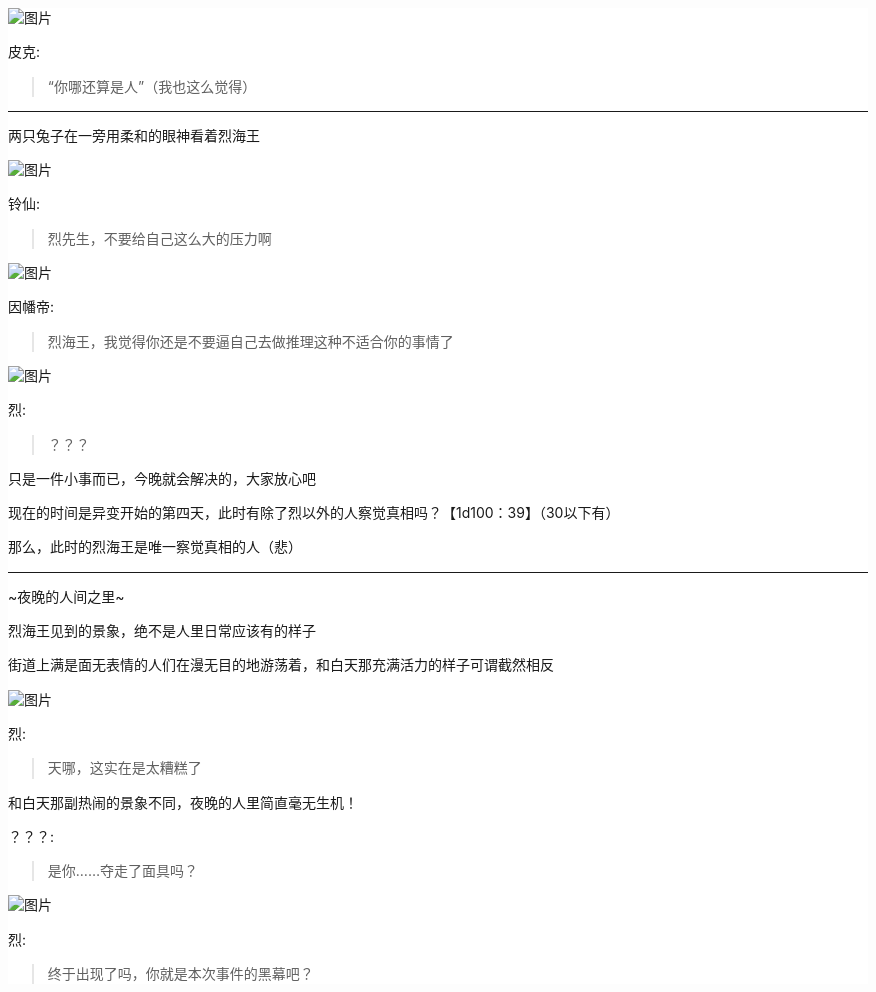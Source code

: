 ![图片](http://tiebapic.baidu.com/forum/w%3D580/sign=8df46f0cef1986184147ef8c7aec2e69/2140a3efce1b9d16c315700ce4deb48f8d546417.jpg)

皮克:
> “你哪还算是人”（我也这么觉得）

----



两只兔子在一旁用柔和的眼神看着烈海王

![图片](http://tiebapic.baidu.com/forum/w%3D580/sign=62abb284e5d3572c66e29cd4ba126352/e4589882d158ccbf04fb50570ed8bc3eb035419a.jpg)

铃仙:
> 烈先生，不要给自己这么大的压力啊

![图片](http://tiebapic.baidu.com/forum/w%3D580/sign=a974d1f0dcef76093c0b99971edca301/ac6baf64034f78f052b64f9e6e310a55b2191ca0.jpg)

因幡帝:
> 烈海王，我觉得你还是不要逼自己去做推理这种不适合你的事情了



![图片](http://tiebapic.baidu.com/forum/w%3D580/sign=10feb8580a950a7b75354ecc3ad0625c/1ed20d23dd54564eceae0757a4de9c82d0584f1f.jpg)

烈:
> ？？？

只是一件小事而已，今晚就会解决的，大家放心吧



现在的时间是异变开始的第四天，此时有除了烈以外的人察觉真相吗？【1d100：39】（30以下有）

那么，此时的烈海王是唯一察觉真相的人（悲）

----



~夜晚的人间之里~

烈海王见到的景象，绝不是人里日常应该有的样子

街道上满是面无表情的人们在漫无目的地游荡着，和白天那充满活力的样子可谓截然相反

![图片](http://tiebapic.baidu.com/forum/w%3D580/sign=2c59b04e16e9390156028d364bed54f9/e49fefc4b74543a9d2a6f2a209178a82b80114a0.jpg)

烈:
> 天哪，这实在是太糟糕了

和白天那副热闹的景象不同，夜晚的人里简直毫无生机！

？？？:
> 是你……夺走了面具吗？

![图片](http://tiebapic.baidu.com/forum/w%3D580/sign=60f69e926bd98d1076d40c39113fb807/2eb70e55b319ebc4f96e7ef79526cffc1f1716cb.jpg)

烈:
> 终于出现了吗，你就是本次事件的黑幕吧？
